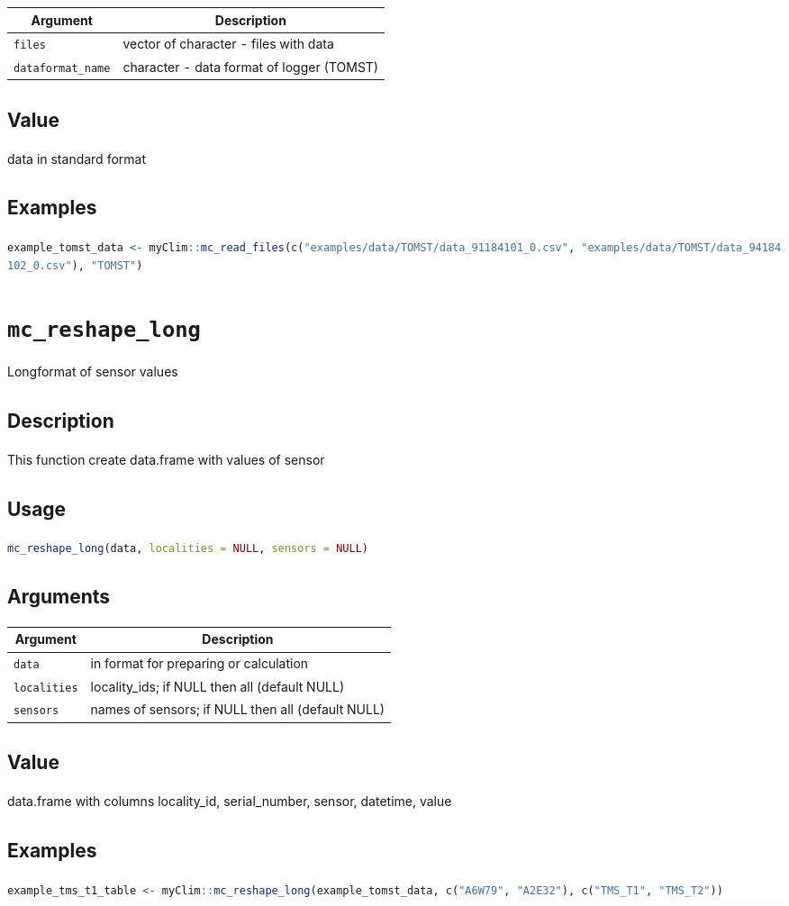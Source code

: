 Argument      |Description
------------- |----------------
`files`     |     vector of character - files with data
`dataformat_name`     |     character - data format of logger (TOMST)


## Value

data in standard format


## Examples

```r
example_tomst_data <- myClim::mc_read_files(c("examples/data/TOMST/data_91184101_0.csv", "examples/data/TOMST/data_94184102_0.csv"), "TOMST")
```


# `mc_reshape_long`

Longformat of sensor values


## Description

This function create data.frame with values of sensor


## Usage

```r
mc_reshape_long(data, localities = NULL, sensors = NULL)
```


## Arguments

Argument      |Description
------------- |----------------
`data`     |     in format for preparing or calculation
`localities`     |     locality_ids; if NULL then all (default NULL)
`sensors`     |     names of sensors; if NULL then all (default NULL)


## Value

data.frame with columns locality_id, serial_number, sensor, datetime, value


## Examples

```r
example_tms_t1_table <- myClim::mc_reshape_long(example_tomst_data, c("A6W79", "A2E32"), c("TMS_T1", "TMS_T2"))
```
